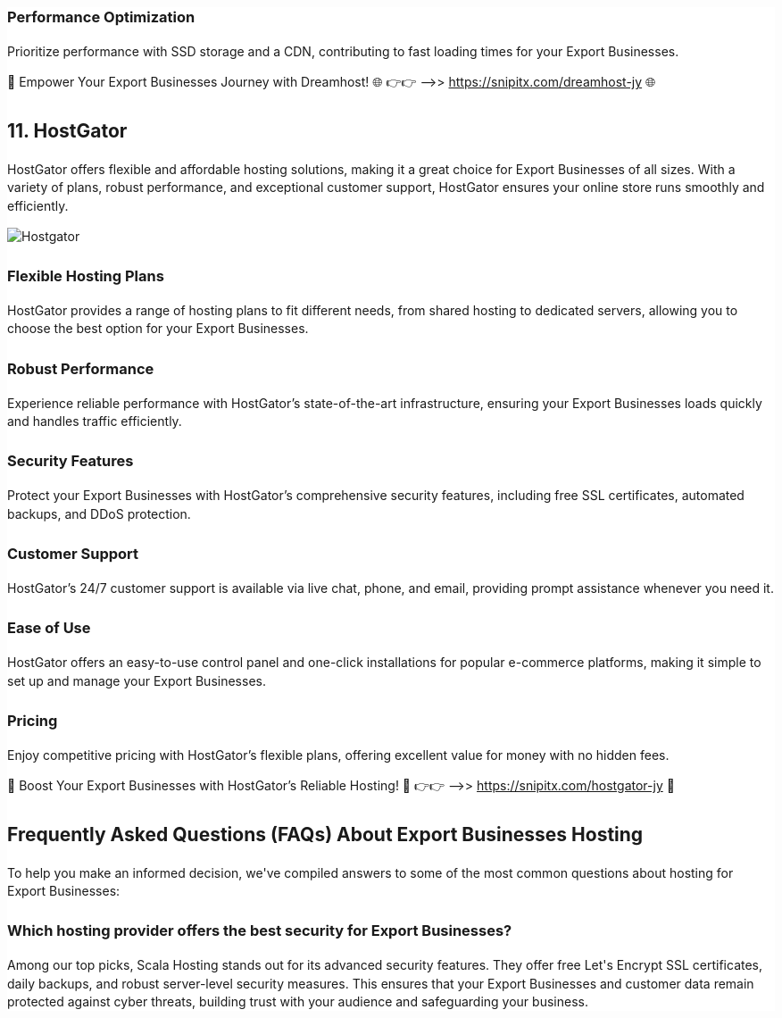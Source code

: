 ### Performance Optimization
Prioritize performance with SSD storage and a CDN, contributing to fast loading times for your Export Businesses.

🚀 Empower Your Export Businesses Journey with Dreamhost! 🌐
👉👉 -->> https://snipitx.com/dreamhost-jy 🌐

## 11. HostGator

HostGator offers flexible and affordable hosting solutions, making it a great choice for Export Businesses of all sizes. With a variety of plans, robust performance, and exceptional customer support, HostGator ensures your online store runs smoothly and efficiently.

![Hostgator](https://i.imgur.com/SNC0dSu.jpeg "Hostgator Hosting")

### Flexible Hosting Plans
HostGator provides a range of hosting plans to fit different needs, from shared hosting to dedicated servers, allowing you to choose the best option for your Export Businesses.

### Robust Performance
Experience reliable performance with HostGator’s state-of-the-art infrastructure, ensuring your Export Businesses loads quickly and handles traffic efficiently.

### Security Features
Protect your Export Businesses with HostGator’s comprehensive security features, including free SSL certificates, automated backups, and DDoS protection.

### Customer Support
HostGator’s 24/7 customer support is available via live chat, phone, and email, providing prompt assistance whenever you need it.

### Ease of Use
HostGator offers an easy-to-use control panel and one-click installations for popular e-commerce platforms, making it simple to set up and manage your Export Businesses.

### Pricing
Enjoy competitive pricing with HostGator’s flexible plans, offering excellent value for money with no hidden fees.

🌟 Boost Your Export Businesses with HostGator’s Reliable Hosting! 🚀
👉👉 -->> https://snipitx.com/hostgator-jy 🚀

## Frequently Asked Questions (FAQs) About Export Businesses Hosting

To help you make an informed decision, we've compiled answers to some of the most common questions about hosting for Export Businesses:

### Which hosting provider offers the best security for Export Businesses? 
Among our top picks, Scala Hosting stands out for its advanced security features. They offer free Let's Encrypt SSL certificates, daily backups, and robust server-level security measures. This ensures that your Export Businesses and customer data remain protected against cyber threats, building trust with your audience and safeguarding your business.
